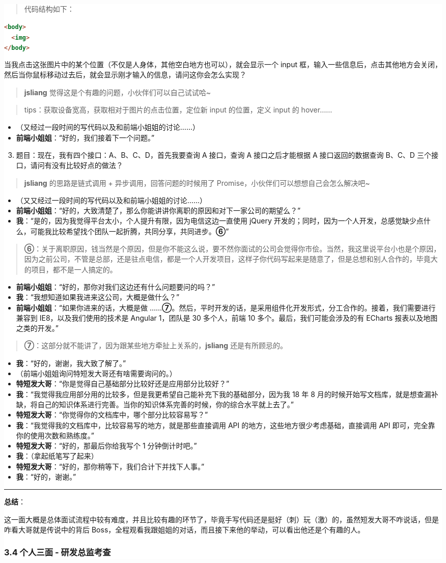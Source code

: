 > 代码结构如下：

```html
<body>
  <img>
</body>
```

当我点击这张图片中的某个位置（不仅是人身体，其他空白地方也可以），就会显示一个 input 框，输入一些信息后，点击其他地方会关闭，然后当你鼠标移动过去后，就会显示刚才输入的信息，请问这你会怎么实现？

> **jsliang** 觉得这是个有趣的问题，小伙伴们可以自己试试哈~

> tips：获取设备宽高，获取相对于图片的点击位置，定位新 input 的位置，定义 input 的 hover……

* （又经过一段时间的写代码以及和前端小姐姐的讨论……）
* **前端小姐姐**：“好的，我们接着下一个问题。”

3. 题目：现在，我有四个接口：A、B、C、D，首先我要查询 A 接口，查询 A 接口之后才能根据 A 接口返回的数据查询 B、C、D 三个接口，请问有没有比较好点的做法？

> **jsliang** 的思路是链式调用 + 异步调用，回答问题的时候用了 Promise，小伙伴们可以想想自己会怎么解决吧~

* （又又经过一段时间的写代码以及和前端小姐姐的讨论……）
* **前端小姐姐**：“好的，大致清楚了，那么你能讲讲你离职的原因和对下一家公司的期望么？”
* **我**：“是的，因为我觉得平台太小，个人提升有限，因为电信这边一直使用 jQuery 开发的；同时，因为一个人开发，总感觉缺少点什么，可能我比较希望找个团队一起折腾，共同分享，共同进步。**⑥**”

> **⑥**：关于离职原因，钱当然是个原因，但是你不能这么说，要不然你面试的公司会觉得你市侩。当然，我这里说平台小也是个原因，因为之前公司，不管是总部，还是驻点电信，都是一个人开发项目，这样子你代码写起来是随意了，但是总想和别人合作的，毕竟大的项目，都不是一人搞定的。

* **前端小姐姐**：“好的，那你对我们这边还有什么问题要问的吗？”
* **我**：“我想知道如果我进来这公司，大概是做什么？”
* **前端小姐姐**：“如果你进来的话，大概是做 ……**⑦**。然后，平时开发的话，是采用组件化开发形式，分工合作的。接着，我们需要进行兼容到 IE8，以及我们使用的技术是 Angular 1，团队是 30 多个人，前端 10 多个。最后，我们可能会涉及的有 ECharts 报表以及地图之类的开发。”

> **⑦**：这部分就不能讲了，因为跟某些地方牵扯上关系的，**jsliang** 还是有所顾忌的。

* **我**：“好的，谢谢，我大致了解了。”
* （前端小姐姐询问特短发大哥还有啥需要询问的。）
* **特短发大哥**：“你是觉得自己基础部分比较好还是应用部分比较好？”
* **我**：“我觉得我应用部分用的比较多，但是我更希望自己能补充下我的基础部分，因为我 18 年 8 月的时候开始写文档库，就是想查漏补缺，将自己的知识体系进行完善。当你的知识体系完善的时候，你的综合水平就上去了。”
* **特短发大哥**：“你觉得你的文档库中，哪个部分比较容易写？”
* **我**：“我觉得我的文档库中，比较容易写的地方，就是那些直接调用 API 的地方，这些地方很少考虑基础，直接调用 API 即可，完全靠你的使用次数和熟练度。”
* **特短发大哥**：“好的，那最后你给我写个 1 分钟倒计时吧。”
* **我**：（拿起纸笔写了起来）
* **特短发大哥**：“好的，那你稍等下，我们合计下并找下人事。”
* **我**：“好的，谢谢。”

---

**总结**：

这一面大概是总体面试流程中较有难度，并且比较有趣的环节了，毕竟手写代码还是挺好（刺）玩（激）的，虽然短发大哥不咋说话，但是咋看大哥就是传说中的背后 Boss，全程观看我跟姐姐的对话，而且接下来他的举动，可以看出他还是个有趣的人。

### <a name="chapter-three-four" id="chapter-three-four">3.4 个人三面 - 研发总监考查</a>

